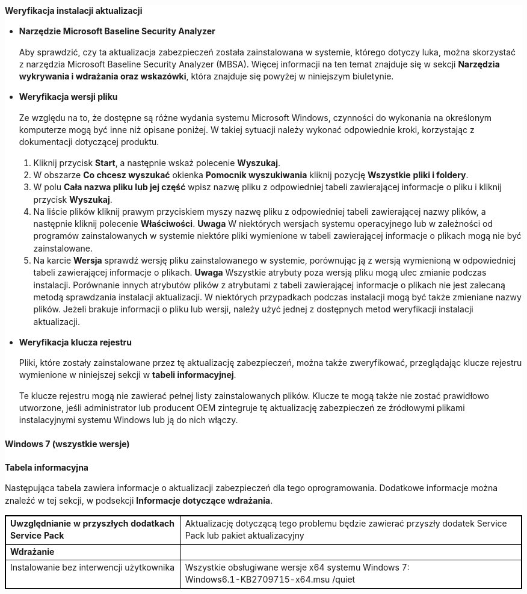  
**Weryfikacja instalacji aktualizacji**

-   **Narzędzie Microsoft Baseline Security Analyzer**

    Aby sprawdzić, czy ta aktualizacja zabezpieczeń została zainstalowana w systemie, którego dotyczy luka, można skorzystać z narzędzia Microsoft Baseline Security Analyzer (MBSA). Więcej informacji na ten temat znajduje się w sekcji **Narzędzia wykrywania i wdrażania oraz wskazówki**, która znajduje się powyżej w niniejszym biuletynie.

-   **Weryfikacja wersji pliku**

    Ze względu na to, że dostępne są różne wydania systemu Microsoft Windows, czynności do wykonania na określonym komputerze mogą być inne niż opisane poniżej. W takiej sytuacji należy wykonać odpowiednie kroki, korzystając z dokumentacji dotyczącej produktu.

    1.  Kliknij przycisk **Start**, a następnie wskaż polecenie **Wyszukaj**.
    2.  W obszarze **Co chcesz wyszukać** okienka **Pomocnik wyszukiwania** kliknij pozycję **Wszystkie** **pliki i foldery**.
    3.  W polu **Cała nazwa pliku lub jej część** wpisz nazwę pliku z odpowiedniej tabeli zawierającej informacje o pliku i kliknij przycisk **Wyszukaj**.
    4.  Na liście plików kliknij prawym przyciskiem myszy nazwę pliku z odpowiedniej tabeli zawierającej nazwy plików, a następnie kliknij polecenie **Właściwości**.
        **Uwaga** W niektórych wersjach systemu operacyjnego lub w zależności od programów zainstalowanych w systemie niektóre pliki wymienione w tabeli zawierającej informacje o plikach mogą nie być zainstalowane.
    5.  Na karcie **Wersja** sprawdź wersję pliku zainstalowanego w systemie, porównując ją z wersją wymienioną w odpowiedniej tabeli zawierającej informacje o plikach.
        **Uwaga** Wszystkie atrybuty poza wersją pliku mogą ulec zmianie podczas instalacji. Porównanie innych atrybutów plików z atrybutami z tabeli zawierającej informacje o plikach nie jest zalecaną metodą sprawdzania instalacji aktualizacji. W niektórych przypadkach podczas instalacji mogą być także zmieniane nazwy plików. Jeżeli brakuje informacji o pliku lub wersji, należy użyć jednej z dostępnych metod weryfikacji instalacji aktualizacji.

-   **Weryfikacja klucza rejestru**

    Pliki, które zostały zainstalowane przez tę aktualizację zabezpieczeń, można także zweryfikować, przeglądając klucze rejestru wymienione w niniejszej sekcji w **tabeli informacyjnej**.

    Te klucze rejestru mogą nie zawierać pełnej listy zainstalowanych plików. Klucze te mogą także nie zostać prawidłowo utworzone, jeśli administrator lub producent OEM zintegruje tę aktualizację zabezpieczeń ze źródłowymi plikami instalacyjnymi systemu Windows lub ją do nich włączy.

#### Windows 7 (wszystkie wersje)

**Tabela informacyjna**

Następująca tabela zawiera informacje o aktualizacji zabezpieczeń dla tego oprogramowania. Dodatkowe informacje można znaleźć w tej sekcji, w podsekcji **Informacje dotyczące wdrażania**.

 
<table style="border:1px solid black;">
<tbody>
<tr class="odd">
<td style="border:1px solid black;"><strong>Uwzględnianie w przyszłych dodatkach Service Pack</strong></td>
<td style="border:1px solid black;">Aktualizację dotyczącą tego problemu będzie zawierać przyszły dodatek Service Pack lub pakiet aktualizacyjny</td>
</tr>
<tr class="even">
<td style="border:1px solid black;"><strong>Wdrażanie</strong></td>
<td style="border:1px solid black;"></td>
</tr>
<tr class="odd">
<td style="border:1px solid black;">Instalowanie bez interwencji użytkownika</td>
<td style="border:1px solid black;">Wszystkie obsługiwane wersje x64 systemu Windows 7:<br />
Windows6.1-KB2709715-x64.msu /quiet</td>
</tr>
<tr class="even">